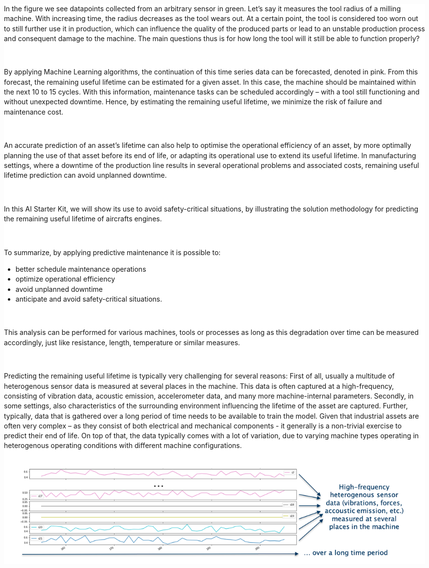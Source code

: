 In the figure we see datapoints collected from an arbitrary sensor in green. Let’s say it measures the tool radius of a milling machine. With increasing time, the radius decreases as the tool wears out. At a certain point, the tool is considered too worn out to still further use it in production, which can influence the quality of the produced parts or lead to an unstable production process and consequent damage to the machine. The main questions thus is for how long the tool will it still be able to function properly?

<br/>

By applying Machine Learning algorithms, the continuation of this time series data can be forecasted, denoted in pink. From this forecast, the remaining useful lifetime can be estimated for a given asset. In this case, the machine should be maintained within the next 10 to 15 cycles. With this information, maintenance tasks can be scheduled accordingly – with a tool still functioning and without unexpected downtime. Hence, by estimating the remaining useful lifetime, we minimize the risk of failure and maintenance cost.

<br/>

An accurate prediction of an asset’s lifetime can also help to optimise the operational efficiency of an asset, by more optimally planning the use of that asset before its end of life, or adapting its operational use to extend its useful lifetime. In manufacturing settings, where a downtime of the production line results in several operational problems and associated costs, remaining useful lifetime prediction can avoid unplanned downtime.

<br/>

In this AI Starter Kit, we will show its use to avoid safety-critical situations, by illustrating the solution methodology for predicting the remaining useful lifetime of aircrafts engines.

<br/>

To summarize, by applying predictive maintenance it is possible to:
- better schedule maintenance operations
- optimize operational efficiency
- avoid unplanned downtime
- anticipate and avoid safety-critical situations.

<br/>

This analysis can be performed for various machines, tools or processes as long as this degradation over time can be measured accordingly, just like resistance, length, temperature or similar measures.

<br/>

Predicting the remaining useful lifetime is typically very challenging for several reasons:
First of all, usually a multitude of heterogenous sensor data is measured at several places in the machine. This data is often captured at a high-frequency, consisting of vibration data, acoustic emission, accelerometer data, and many more machine-internal parameters. Secondly, in some settings, also characteristics of the surrounding environment influencing the lifetime of the asset are captured. Further, typically, data that is gathered over a long period of time needs to be available to train the model. Given that industrial assets are often very complex – as they consist of both electrical and mechanical components - it generally is a non-trivial exercise to predict their end of life. On top of that, the data typically comes with a lot of variation, due to varying machine types operating in heterogenous operating conditions with different machine configurations.

<br/>
<center><img src="../src/assets/RUL_figure2.png" width="800" class="center" /></center>